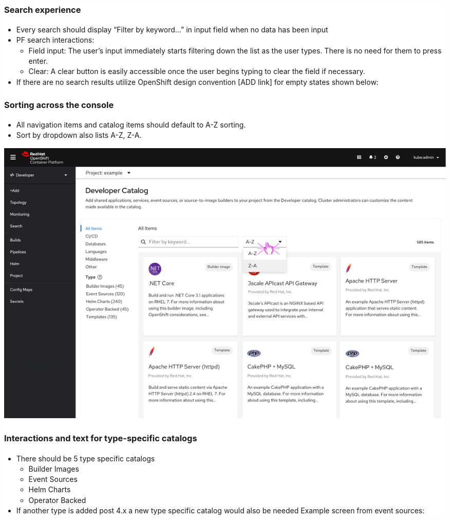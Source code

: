 ### Search experience
- Every search should display “Filter by keyword...” in input field when no data has been input
- PF search interactions:
  - Field input: The user’s input immediately starts filtering down the list as the user types. There is no need for them to press enter.
  - Clear: A clear button is easily accessible once the user begins typing to clear the field if necessary.
- If there are no search results utilize OpenShift design convention [ADD link] for empty states shown below:

### Sorting across the console
- All navigation items and catalog items should default to A-Z sorting.
- Sort by dropdown also lists A-Z, Z-A.

![Helm charts catalog](img/9-sort-by-dropdown.png)

### Interactions and text for type-specific catalogs
- There should be 5 type specific catalogs
  - Builder Images
  - Event Sources
  - Helm Charts
  - Operator Backed
- If another type is added post 4.x a new type specific catalog would also be needed
Example screen from event sources:
